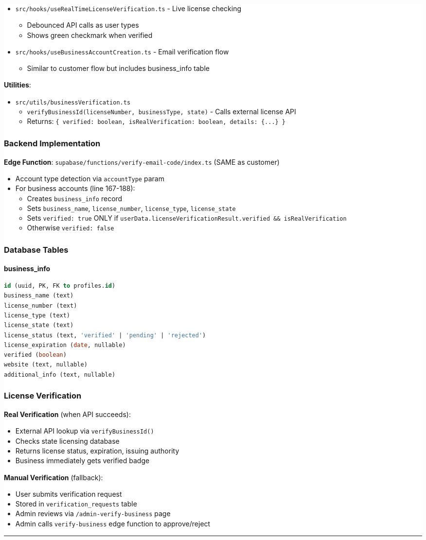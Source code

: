 - `src/hooks/useRealTimeLicenseVerification.ts` - Live license checking
  - Debounced API calls as user types
  - Shows green checkmark when verified

- `src/hooks/useBusinessAccountCreation.ts` - Email verification flow
  - Similar to customer flow but includes business_info table

**Utilities**:
- `src/utils/businessVerification.ts`
  - `verifyBusinessId(licenseNumber, businessType, state)` - Calls external license API
  - Returns: `{ verified: boolean, isRealVerification: boolean, details: {...} }`

### Backend Implementation

**Edge Function**: `supabase/functions/verify-email-code/index.ts` (SAME as customer)
- Account type detection via `accountType` param
- For business accounts (line 167-188):
  - Creates `business_info` record
  - Sets `business_name`, `license_number`, `license_type`, `license_state`
  - Sets `verified: true` ONLY if `userData.licenseVerificationResult.verified && isRealVerification`
  - Otherwise `verified: false`

### Database Tables

**business_info**
```sql
id (uuid, PK, FK to profiles.id)
business_name (text)
license_number (text)
license_type (text)
license_state (text)
license_status (text, 'verified' | 'pending' | 'rejected')
license_expiration (date, nullable)
verified (boolean)
website (text, nullable)
additional_info (text, nullable)
```

### License Verification

**Real Verification** (when API succeeds):
- External API lookup via `verifyBusinessId()`
- Checks state licensing database
- Returns license status, expiration, issuing authority
- Business immediately gets verified badge

**Manual Verification** (fallback):
- User submits verification request
- Stored in `verification_requests` table
- Admin reviews via `/admin-verify-business` page
- Admin calls `verify-business` edge function to approve/reject

---
